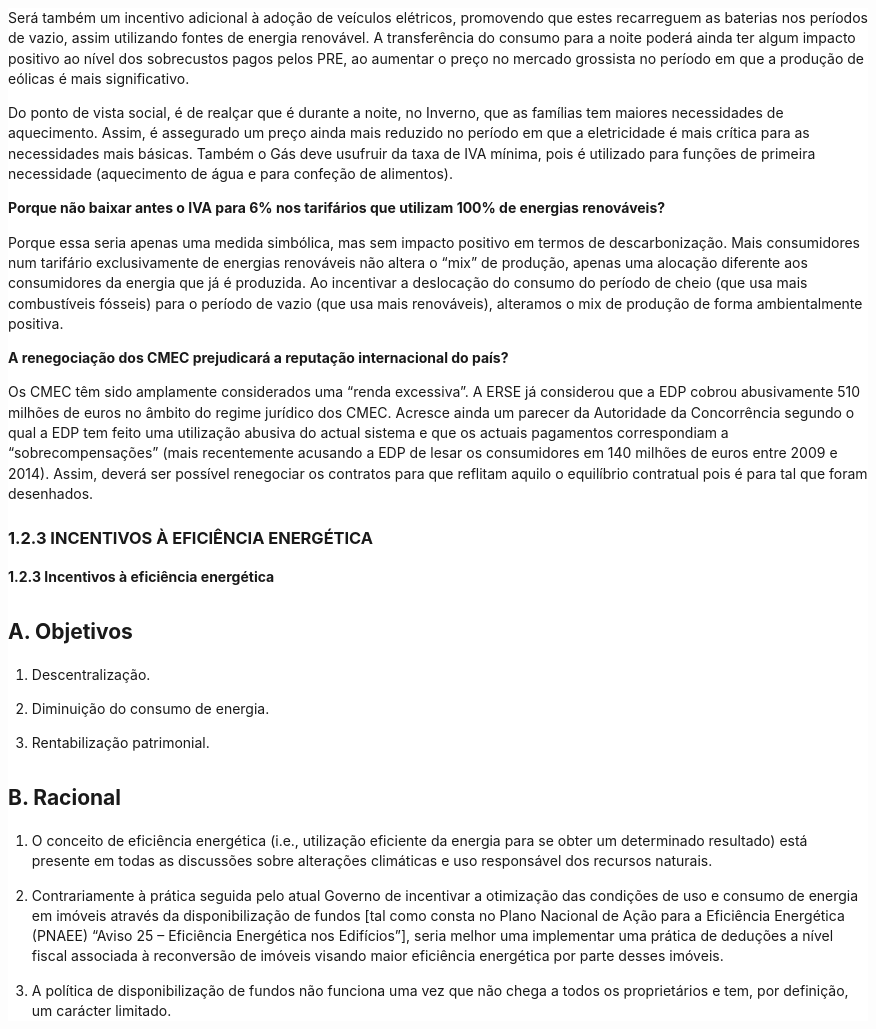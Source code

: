 Será também um incentivo adicional à adoção de veículos elétricos, promovendo que estes recarreguem as baterias nos períodos de vazio, assim utilizando fontes de energia renovável. A transferência do consumo para a noite poderá ainda ter algum impacto positivo ao nível dos sobrecustos pagos pelos PRE, ao aumentar o preço no mercado grossista no período em que a produção de eólicas é mais significativo.

Do ponto de vista social, é de realçar que é durante a noite, no Inverno, que as famílias tem maiores necessidades de aquecimento. Assim, é assegurado um preço ainda mais reduzido no período em que a eletricidade é mais crítica para as necessidades mais básicas. Também o Gás deve usufruir da taxa de IVA mínima, pois é utilizado para funções de primeira necessidade (aquecimento de água e para confeção de alimentos).

**Porque não baixar antes o IVA para 6% nos tarifários que utilizam 100% de energias renováveis?**

Porque essa seria apenas uma medida simbólica, mas sem impacto positivo em termos de descarbonização. Mais consumidores num tarifário exclusivamente de energias renováveis não altera o “mix” de produção, apenas uma alocação diferente aos consumidores da energia que já é produzida. Ao incentivar a deslocação do consumo do período de cheio (que usa mais combustíveis fósseis) para o período de vazio (que usa mais renováveis), alteramos o mix de produção de forma ambientalmente positiva.

**A renegociação dos CMEC prejudicará a reputação internacional do país?**

Os CMEC têm sido amplamente considerados uma “renda excessiva”. A ERSE já considerou que a EDP cobrou abusivamente 510 milhões de euros no âmbito do regime jurídico dos CMEC. Acresce ainda um parecer da Autoridade da Concorrência segundo o qual a EDP tem feito uma utilização abusiva do actual sistema e que os actuais pagamentos correspondiam a “sobrecompensações” (mais recentemente acusando a EDP de lesar os consumidores em 140 milhões de euros entre 2009 e 2014). Assim, deverá ser possível renegociar os contratos para que reflitam aquilo o equilíbrio contratual pois é para tal que foram desenhados.

### **1.2.3 INCENTIVOS À EFICIÊNCIA ENERGÉTICA**

**1.2.3 Incentivos à eficiência energética**

## A. Objetivos

1.  Descentralização.

2.  Diminuição do consumo de energia.

3.  Rentabilização patrimonial.

## B. Racional

1. O conceito de eficiência energética (i.e., utilização eficiente da energia para se obter um determinado resultado) está presente em todas as discussões sobre alterações climáticas e uso responsável dos recursos naturais.

2.  Contrariamente à prática seguida pelo atual Governo de incentivar a otimização das condições de uso e consumo de energia em imóveis através da disponibilização de fundos \[tal como consta no Plano Nacional de Ação para a Eficiência Energética (PNAEE) “Aviso 25 – Eficiência Energética nos Edifícios”], seria melhor uma implementar uma prática de deduções a nível fiscal associada à reconversão de imóveis visando maior eficiência energética por parte desses imóveis.

3.  A política de disponibilização de fundos não funciona uma vez que não chega a todos os proprietários e tem, por definição, um carácter limitado.
